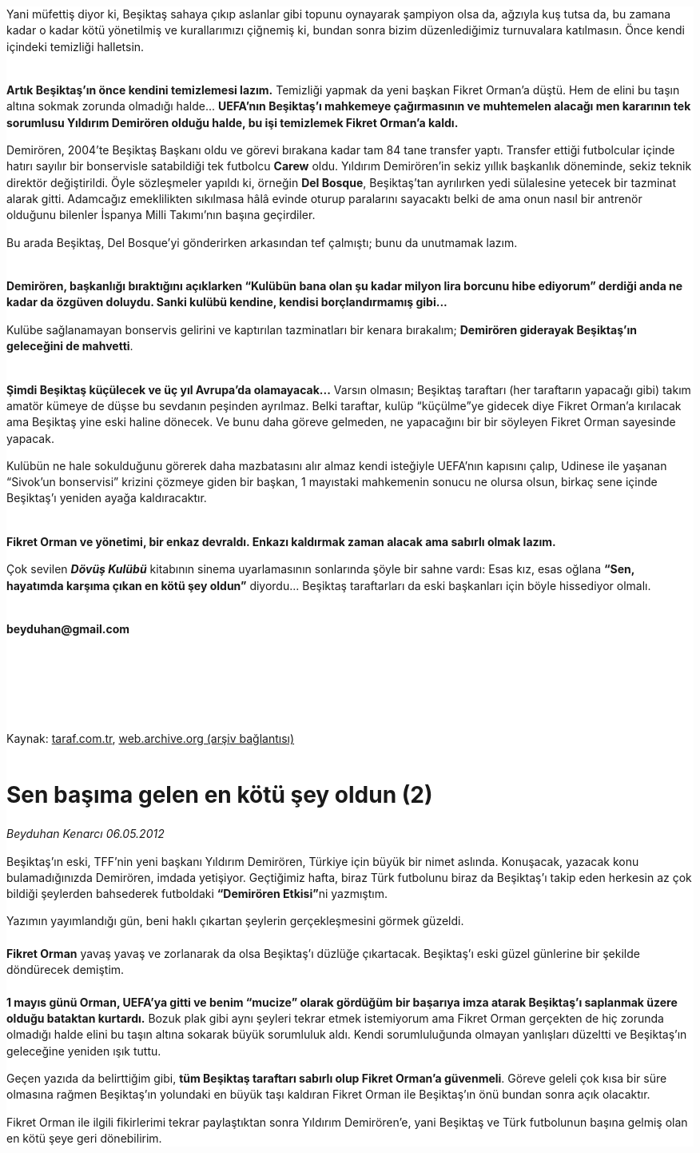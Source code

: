 <p>Yani müfettiş diyor ki, Beşiktaş sahaya çıkıp aslanlar gibi topunu oynayarak şampiyon olsa da, ağzıyla kuş tutsa da, bu zamana kadar o kadar kötü yönetilmiş ve kurallarımızı çiğnemiş ki, bundan sonra bizim düzenlediğimiz turnuvalara katılmasın. Önce kendi içindeki temizliği halletsin.</p>
<p><b><br/>Artık Beşiktaş’ın önce kendini temizlemesi lazım.</b> Temizliği yapmak da yeni başkan Fikret Orman’a düştü. Hem de elini bu taşın altına sokmak zorunda olmadığı halde... <b>UEFA’nın Beşiktaş’ı mahkemeye çağırmasının ve muhtemelen alacağı men kararının tek sorumlusu Yıldırım Demirören olduğu halde, bu işi temizlemek Fikret Orman’a kaldı.</b> </p>
<p>Demirören, 2004’te Beşiktaş Başkanı oldu ve görevi bırakana kadar tam 84 tane transfer yaptı. Transfer ettiği futbolcular içinde hatırı sayılır bir bonservisle satabildiği tek futbolcu <b>Carew</b> oldu. Yıldırım Demirören’in sekiz yıllık başkanlık döneminde, sekiz teknik direktör değiştirildi. Öyle sözleşmeler yapıldı ki, örneğin <b>Del Bosque</b>, Beşiktaş’tan ayrılırken yedi sülalesine yetecek bir tazminat alarak gitti. Adamcağız emeklilikten sıkılmasa hâlâ evinde oturup paralarını sayacaktı belki de ama onun nasıl bir antrenör olduğunu bilenler İspanya Milli Takımı’nın başına geçirdiler. </p>
<p>Bu arada Beşiktaş, Del Bosque’yi gönderirken arkasından tef çalmıştı; bunu da unutmamak lazım.  </p>
<p><b><br/>Demirören, başkanlığı bıraktığını açıklarken “Kulübün bana olan şu kadar milyon lira borcunu hibe ediyorum” derdiği anda ne kadar da özgüven doluydu. Sanki kulübü kendine, kendisi borçlandırmamış gibi...</b></p>
<p>Kulübe sağlanamayan bonservis gelirini ve kaptırılan tazminatları bir kenara bırakalım; <b>Demirören giderayak Beşiktaş’ın geleceğini de mahvetti</b>. </p>
<p><b><br/>Şimdi Beşiktaş küçülecek ve üç yıl Avrupa’da olamayacak...</b> Varsın olmasın; Beşiktaş taraftarı (her taraftarın yapacağı gibi) takım amatör kümeye de düşse bu sevdanın peşinden ayrılmaz. Belki taraftar, kulüp “küçülme”ye gidecek diye Fikret Orman’a kırılacak ama Beşiktaş yine eski haline dönecek. Ve bunu daha göreve gelmeden, ne yapacağını bir bir söyleyen Fikret Orman sayesinde yapacak. </p>
<p>Kulübün ne hale sokulduğunu görerek daha mazbatasını alır almaz kendi isteğiyle UEFA’nın kapısını çalıp, Udinese ile yaşanan “Sivok’un bonservisi” krizini çözmeye giden bir başkan, 1 mayıstaki mahkemenin sonucu ne olursa olsun, birkaç sene içinde Beşiktaş’ı yeniden ayağa kaldıracaktır.</p>
<p><b><br/>Fikret Orman ve yönetimi, bir enkaz devraldı. Enkazı kaldırmak zaman alacak ama sabırlı olmak lazım.</b></p>
<p>Çok sevilen <b><i>Dövüş Kulübü</i></b> kitabının sinema uyarlamasının sonlarında şöyle bir sahne vardı: Esas kız, esas oğlana <b>“Sen, hayatımda karşıma çıkan en kötü şey oldun”</b> diyordu... Beşiktaş taraftarları da eski başkanları için böyle hissediyor olmalı.</p>
<p><b><br/>beyduhan@gmail.com</b></p>
<p><b> </b></p>
<p><b> </b></p>
<p><b> </b></p>
</div>

Kaynak: [taraf.com.tr](http://www.taraf.com.tr/beyduhan-kenarci/makale-sen-basima-gelen-en-kotu-sey-oldun.htm), [web.archive.org (arşiv bağlantısı)](http://web.archive.org/web/20131107102044/http://www.taraf.com.tr/beyduhan-kenarci/makale-sen-basima-gelen-en-kotu-sey-oldun.htm)
# Sen başıma gelen en kötü şey oldun (2)	

*Beyduhan Kenarcı 06.05.2012*

<div class="yazi"><p>Beşiktaş’ın eski, TFF’nin yeni başkanı Yıldırım Demirören, Türkiye için büyük bir nimet aslında. Konuşacak, yazacak konu bulamadığınızda Demirören, imdada yetişiyor. Geçtiğimiz hafta, biraz Türk futbolunu biraz da Beşiktaş’ı takip eden herkesin az çok bildiği şeylerden bahsederek futboldaki <b>“Demirören Etkisi”</b>ni yazmıştım. </p>
<p>Yazımın yayımlandığı gün, beni haklı çıkartan şeylerin gerçekleşmesini görmek güzeldi.<br/><br/><b>Fikret Orman</b> yavaş yavaş ve zorlanarak da olsa Beşiktaş’ı düzlüğe çıkartacak. Beşiktaş’ı eski güzel günlerine bir şekilde döndürecek demiştim.<br/><br/><b>1 mayıs günü Orman, UEFA’ya gitti ve benim “mucize” olarak gördüğüm bir başarıya imza atarak Beşiktaş’ı saplanmak üzere olduğu bataktan kurtardı.</b> Bozuk plak gibi aynı şeyleri tekrar etmek istemiyorum ama Fikret Orman gerçekten de hiç zorunda olmadığı halde elini bu taşın altına sokarak büyük sorumluluk aldı. Kendi sorumluluğunda olmayan yanlışları düzeltti ve Beşiktaş’ın geleceğine yeniden ışık tuttu. </p>
<p>Geçen yazıda da belirttiğim gibi, <b>tüm Beşiktaş taraftarı sabırlı olup Fikret Orman’a güvenmeli</b>. Göreve geleli çok kısa bir süre olmasına rağmen Beşiktaş’ın yolundaki en büyük taşı kaldıran Fikret Orman ile Beşiktaş’ın önü bundan sonra açık olacaktır. </p>
<p>Fikret Orman ile ilgili fikirlerimi tekrar paylaştıktan sonra Yıldırım Demirören’e, yani Beşiktaş ve Türk futbolunun başına gelmiş olan en kötü şeye geri dönebilirim.</p>